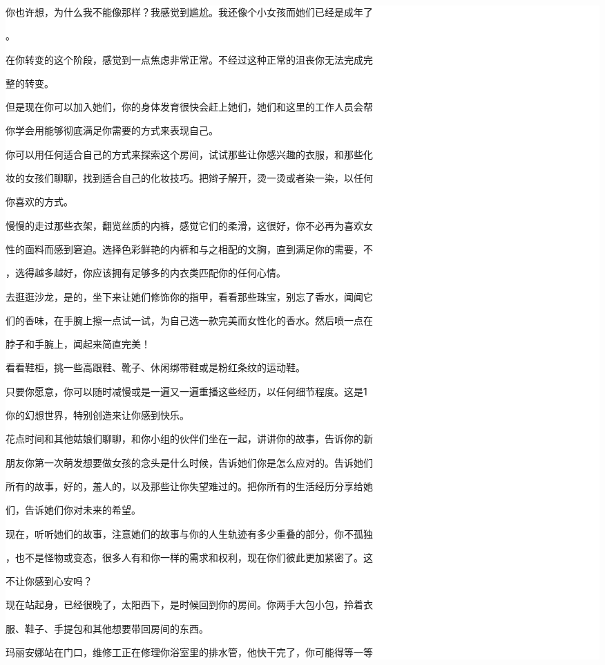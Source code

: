 

你也许想，为什么我不能像那样？我感觉到尴尬。我还像个小女孩而她们已经是成年了

。

在你转变的这个阶段，感觉到一点焦虑非常正常。不经过这种正常的沮丧你无法完成完

整的转变。



但是现在你可以加入她们，你的身体发育很快会赶上她们，她们和这里的工作人员会帮

你学会用能够彻底满足你需要的方式来表现自己。



你可以用任何适合自己的方式来探索这个房间，试试那些让你感兴趣的衣服，和那些化

妆的女孩们聊聊，找到适合自己的化妆技巧。把辫子解开，烫一烫或者染一染，以任何

你喜欢的方式。



慢慢的走过那些衣架，翻览丝质的内裤，感觉它们的柔滑，这很好，你不必再为喜欢女

性的面料而感到窘迫。选择色彩鲜艳的内裤和与之相配的文胸，直到满足你的需要，不

，选得越多越好，你应该拥有足够多的内衣类匹配你的任何心情。

去逛逛沙龙，是的，坐下来让她们修饰你的指甲，看看那些珠宝，别忘了香水，闻闻它

们的香味，在手腕上擦一点试一试，为自己选一款完美而女性化的香水。然后喷一点在

脖子和手腕上，闻起来简直完美！

看看鞋柜，挑一些高跟鞋、靴子、休闲绑带鞋或是粉红条纹的运动鞋。

只要你愿意，你可以随时减慢或是一遍又一遍重播这些经历，以任何细节程度。这是1

你的幻想世界，特别创造来让你感到快乐。



花点时间和其他姑娘们聊聊，和你小组的伙伴们坐在一起，讲讲你的故事，告诉你的新

朋友你第一次萌发想要做女孩的念头是什么时候，告诉她们你是怎么应对的。告诉她们

所有的故事，好的，羞人的，以及那些让你失望难过的。把你所有的生活经历分享给她

们，告诉她们你对未来的希望。



现在，听听她们的故事，注意她们的故事与你的人生轨迹有多少重叠的部分，你不孤独

，也不是怪物或变态，很多人有和你一样的需求和权利，现在你们彼此更加紧密了。这

不让你感到心安吗？

现在站起身，已经很晚了，太阳西下，是时候回到你的房间。你两手大包小包，拎着衣

服、鞋子、手提包和其他想要带回房间的东西。



玛丽安娜站在门口，维修工正在修理你浴室里的排水管，他快干完了，你可能得等一等
